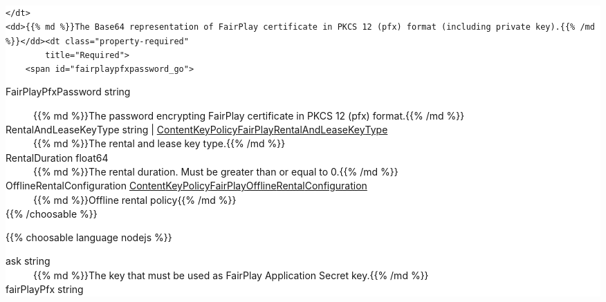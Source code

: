     </dt>
    <dd>{{% md %}}The Base64 representation of FairPlay certificate in PKCS 12 (pfx) format (including private key).{{% /md %}}</dd><dt class="property-required"
            title="Required">
        <span id="fairplaypfxpassword_go">
<a href="#fairplaypfxpassword_go" style="color: inherit; text-decoration: inherit;">Fair<wbr>Play<wbr>Pfx<wbr>Password</a>
</span>
        <span class="property-indicator"></span>
        <span class="property-type">string</span>
    </dt>
    <dd>{{% md %}}The password encrypting FairPlay certificate in PKCS 12 (pfx) format.{{% /md %}}</dd><dt class="property-required"
            title="Required">
        <span id="rentalandleasekeytype_go">
<a href="#rentalandleasekeytype_go" style="color: inherit; text-decoration: inherit;">Rental<wbr>And<wbr>Lease<wbr>Key<wbr>Type</a>
</span>
        <span class="property-indicator"></span>
        <span class="property-type">string | <a href="#contentkeypolicyfairplayrentalandleasekeytype">Content<wbr>Key<wbr>Policy<wbr>Fair<wbr>Play<wbr>Rental<wbr>And<wbr>Lease<wbr>Key<wbr>Type</a></span>
    </dt>
    <dd>{{% md %}}The rental and lease key type.{{% /md %}}</dd><dt class="property-required"
            title="Required">
        <span id="rentalduration_go">
<a href="#rentalduration_go" style="color: inherit; text-decoration: inherit;">Rental<wbr>Duration</a>
</span>
        <span class="property-indicator"></span>
        <span class="property-type">float64</span>
    </dt>
    <dd>{{% md %}}The rental duration. Must be greater than or equal to 0.{{% /md %}}</dd><dt class="property-optional"
            title="Optional">
        <span id="offlinerentalconfiguration_go">
<a href="#offlinerentalconfiguration_go" style="color: inherit; text-decoration: inherit;">Offline<wbr>Rental<wbr>Configuration</a>
</span>
        <span class="property-indicator"></span>
        <span class="property-type"><a href="#contentkeypolicyfairplayofflinerentalconfiguration">Content<wbr>Key<wbr>Policy<wbr>Fair<wbr>Play<wbr>Offline<wbr>Rental<wbr>Configuration</a></span>
    </dt>
    <dd>{{% md %}}Offline rental policy{{% /md %}}</dd></dl>
{{% /choosable %}}

{{% choosable language nodejs %}}
<dl class="resources-properties"><dt class="property-required"
            title="Required">
        <span id="ask_nodejs">
<a href="#ask_nodejs" style="color: inherit; text-decoration: inherit;">ask</a>
</span>
        <span class="property-indicator"></span>
        <span class="property-type">string</span>
    </dt>
    <dd>{{% md %}}The key that must be used as FairPlay Application Secret key.{{% /md %}}</dd><dt class="property-required"
            title="Required">
        <span id="fairplaypfx_nodejs">
<a href="#fairplaypfx_nodejs" style="color: inherit; text-decoration: inherit;">fair<wbr>Play<wbr>Pfx</a>
</span>
        <span class="property-indicator"></span>
        <span class="property-type">string</span>
    </dt>